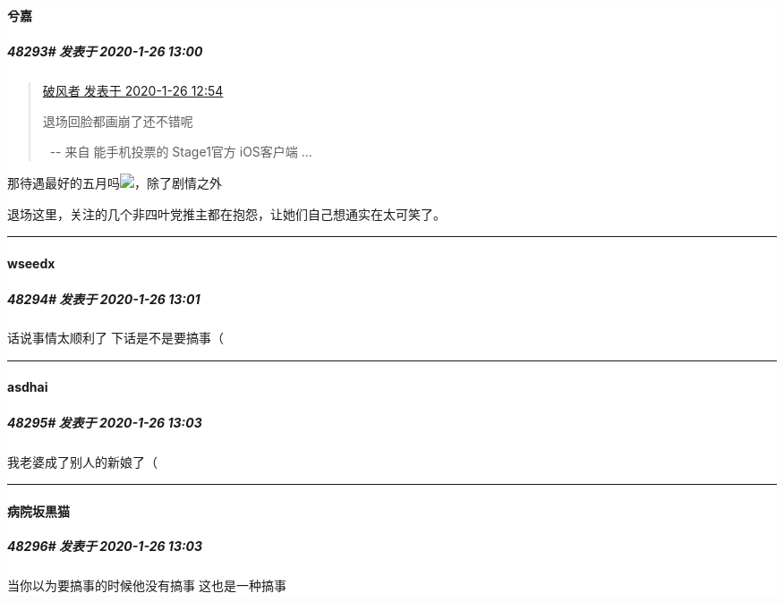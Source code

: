 ####  兮嘉  
##### 48293#       发表于 2020-1-26 13:00



<blockquote><a href="httphttps://bbs.saraba1st.com/2b/forum.php?mod=redirect&amp;goto=findpost&amp;pid=46248971&amp;ptid=1831320" target="_blank">破风者 发表于 2020-1-26 12:54</a>

退场回脸都画崩了还不错呢


  -- 来自 能手机投票的 Stage1官方 iOS客户端 ...</blockquote>
那待遇最好的五月吗<img src="https://static.saraba1st.com/image/smiley/face2017/067.png" referrerpolicy="no-referrer">，除了剧情之外


退场这里，关注的几个非四叶党推主都在抱怨，让她们自己想通实在太可笑了。







-----

####  wseedx  
##### 48294#       发表于 2020-1-26 13:01




话说事情太顺利了 下话是不是要搞事（







-----

####  asdhai  
##### 48295#       发表于 2020-1-26 13:03




我老婆成了别人的新娘了（







-----

####  病院坂黒猫  
##### 48296#       发表于 2020-1-26 13:03




当你以为要搞事的时候他没有搞事 这也是一种搞事




